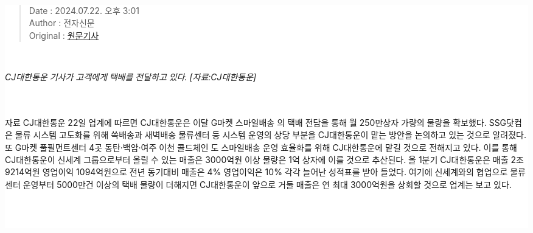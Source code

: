 > Date : 2024.07.22. 오후 3:01  
> Author : 전자신문  
> Original : [원문기사](https://n.news.naver.com/mnews/article/030/0003225545?sid=101)  
<br/>  
  
<img alt="CJ대한통운 기사가 고객에게 택배를 전달하고 있다. [자료:CJ대한통운]" class="_LAZY_LOADING _LAZY_LOADING_INIT_HIDE" src="https://imgnews.pstatic.net/image/030/2024/07/22/0003225545_001_20240722150118918.jpg?type=w647" id="img1" style="display: none;"></img><em class="img_desc">CJ대한통운 기사가 고객에게 택배를 전달하고 있다. [자료:CJ대한통운]</em>  
<br/><br/>  
  
자료 CJ대한통운 22일 업계에 따르면 CJ대한통운은 이달 G마켓 스마일배송 의 택배 전담을 통해 월 250만상자 가량의 물량을 확보했다.
SSG닷컴은 물류 시스템 고도화를 위해 쓱배송과 새벽배송 물류센터 등 시스템 운영의 상당 부분을 CJ대한통운이 맡는 방안을 논의하고 있는 것으로 알려졌다.
또 G마켓 풀필먼트센터 4곳 동탄·백암·여주 이천 콜드체인 도 스마일배송 운영 효율화를 위해 CJ대한통운에 맡길 것으로 전해지고 있다.
이를 통해 CJ대한통운이 신세계 그룹으로부터 올릴 수 있는 매출은 3000억원 이상 물량은 1억 상자에 이를 것으로 추산된다.
올 1분기 CJ대한통운은 매출 2조9214억원 영업이익 1094억원으로 전년 동기대비 매출은 4% 영업이익은 10% 각각 늘어난 성적표를 받아 들었다.
여기에 신세계와의 협업으로 물류센터 운영부터 5000만건 이상의 택배 물량이 더해지면 CJ대한통운이 앞으로 거둘 매출은 연 최대 3000억원을 상회할 것으로 업계는 보고 있다.  
<br/><br/><br/>  

